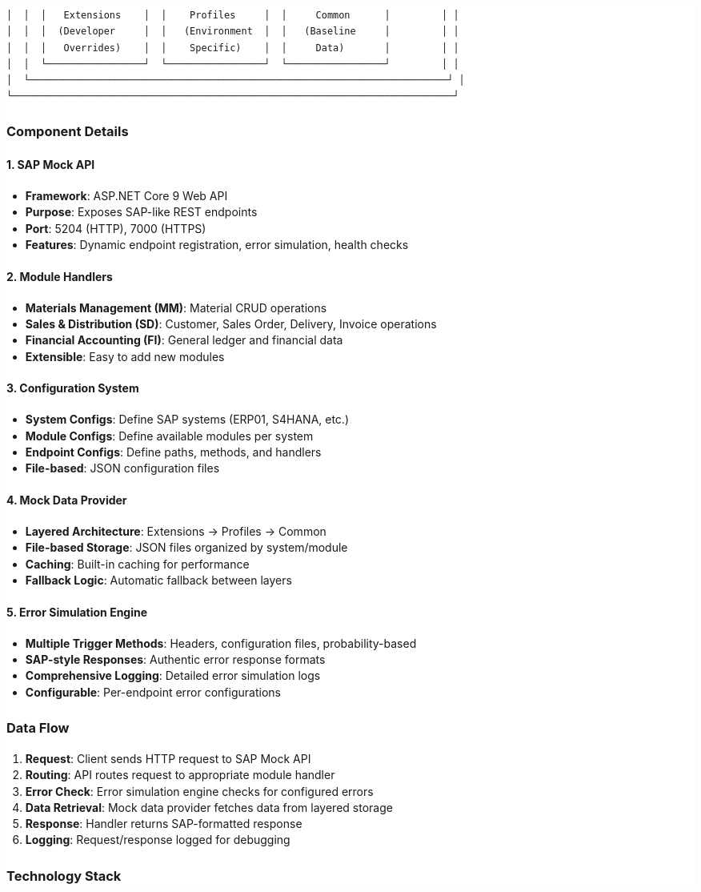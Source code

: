 ```
│  │  │   Extensions    │  │    Profiles     │  │     Common      │         │ │
│  │  │  (Developer     │  │   (Environment  │  │   (Baseline     │         │ │
│  │  │   Overrides)    │  │    Specific)    │  │     Data)       │         │ │
│  │  └─────────────────┘  └─────────────────┘  └─────────────────┘         │ │
│  └─────────────────────────────────────────────────────────────────────────┘ │
└─────────────────────────────────────────────────────────────────────────────┘
```

### Component Details

#### 1. SAP Mock API
- **Framework**: ASP.NET Core 9 Web API
- **Purpose**: Exposes SAP-like REST endpoints
- **Port**: 5204 (HTTP), 7000 (HTTPS)
- **Features**: Dynamic endpoint registration, error simulation, health checks

#### 2. Module Handlers
- **Materials Management (MM)**: Material CRUD operations
- **Sales & Distribution (SD)**: Customer, Sales Order, Delivery, Invoice operations
- **Financial Accounting (FI)**: General ledger and financial data
- **Extensible**: Easy to add new modules

#### 3. Configuration System
- **System Configs**: Define SAP systems (ERP01, S4HANA, etc.)
- **Module Configs**: Define available modules per system
- **Endpoint Configs**: Define paths, methods, and handlers
- **File-based**: JSON configuration files

#### 4. Mock Data Provider
- **Layered Architecture**: Extensions → Profiles → Common
- **File-based Storage**: JSON files organized by system/module
- **Caching**: Built-in caching for performance
- **Fallback Logic**: Automatic fallback between layers

#### 5. Error Simulation Engine
- **Multiple Trigger Methods**: Headers, configuration files, probability-based
- **SAP-style Responses**: Authentic error response formats
- **Comprehensive Logging**: Detailed error simulation logs
- **Configurable**: Per-endpoint error configurations

### Data Flow

1. **Request**: Client sends HTTP request to SAP Mock API
2. **Routing**: API routes request to appropriate module handler
3. **Error Check**: Error simulation engine checks for configured errors
4. **Data Retrieval**: Mock data provider fetches data from layered storage
5. **Response**: Handler returns SAP-formatted response
6. **Logging**: Request/response logged for debugging

### Technology Stack

